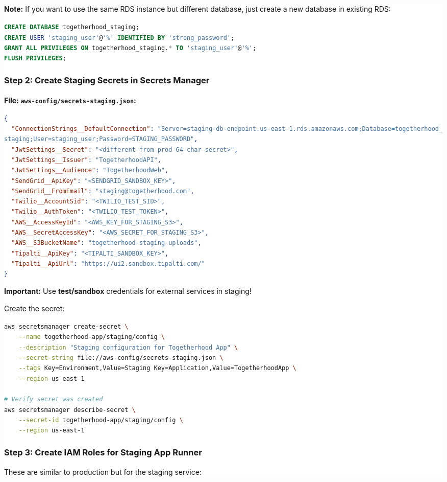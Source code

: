 **Note:** If you want to use the same RDS instance but different database, just create a new database in existing RDS:

```sql
CREATE DATABASE togetherhood_staging;
CREATE USER 'staging_user'@'%' IDENTIFIED BY 'strong_password';
GRANT ALL PRIVILEGES ON togetherhood_staging.* TO 'staging_user'@'%';
FLUSH PRIVILEGES;
```

### Step 2: Create Staging Secrets in Secrets Manager

**File: `aws-config/secrets-staging.json`:**

```json
{
  "ConnectionStrings__DefaultConnection": "Server=staging-db-endpoint.us-east-1.rds.amazonaws.com;Database=togetherhood_staging;User=staging_user;Password=STAGING_PASSWORD",
  "JwtSettings__Secret": "<different-from-prod-64-char-secret>",
  "JwtSettings__Issuer": "TogetherhoodAPI",
  "JwtSettings__Audience": "TogetherhoodWeb",
  "SendGrid__ApiKey": "<SENDGRID_SANDBOX_KEY>",
  "SendGrid__FromEmail": "staging@togetherhood.com",
  "Twilio__AccountSid": "<TWILIO_TEST_SID>",
  "Twilio__AuthToken": "<TWILIO_TEST_TOKEN>",
  "AWS__AccessKeyId": "<AWS_KEY_FOR_STAGING_S3>",
  "AWS__SecretAccessKey": "<AWS_SECRET_FOR_STAGING_S3>",
  "AWS__S3BucketName": "togetherhood-staging-uploads",
  "Tipalti__ApiKey": "<TIPALTI_SANDBOX_KEY>",
  "Tipalti__ApiUrl": "https://ui2.sandbox.tipalti.com/"
}
```

**Important:** Use **test/sandbox** credentials for external services in staging!

Create the secret:

```bash
aws secretsmanager create-secret \
    --name togetherhood-app/staging/config \
    --description "Staging configuration for Togetherhood App" \
    --secret-string file://aws-config/secrets-staging.json \
    --tags Key=Environment,Value=Staging Key=Application,Value=TogetherhoodApp \
    --region us-east-1

# Verify secret was created
aws secretsmanager describe-secret \
    --secret-id togetherhood-app/staging/config \
    --region us-east-1
```

### Step 3: Create IAM Roles for Staging App Runner

These are similar to production but for the staging service:
